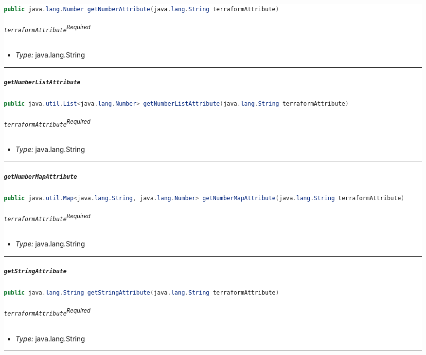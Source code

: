 ```java
public java.lang.Number getNumberAttribute(java.lang.String terraformAttribute)
```

###### `terraformAttribute`<sup>Required</sup> <a name="terraformAttribute" id="@cdktf/provider-neon.branch.Branch.getNumberAttribute.parameter.terraformAttribute"></a>

- *Type:* java.lang.String

---

##### `getNumberListAttribute` <a name="getNumberListAttribute" id="@cdktf/provider-neon.branch.Branch.getNumberListAttribute"></a>

```java
public java.util.List<java.lang.Number> getNumberListAttribute(java.lang.String terraformAttribute)
```

###### `terraformAttribute`<sup>Required</sup> <a name="terraformAttribute" id="@cdktf/provider-neon.branch.Branch.getNumberListAttribute.parameter.terraformAttribute"></a>

- *Type:* java.lang.String

---

##### `getNumberMapAttribute` <a name="getNumberMapAttribute" id="@cdktf/provider-neon.branch.Branch.getNumberMapAttribute"></a>

```java
public java.util.Map<java.lang.String, java.lang.Number> getNumberMapAttribute(java.lang.String terraformAttribute)
```

###### `terraformAttribute`<sup>Required</sup> <a name="terraformAttribute" id="@cdktf/provider-neon.branch.Branch.getNumberMapAttribute.parameter.terraformAttribute"></a>

- *Type:* java.lang.String

---

##### `getStringAttribute` <a name="getStringAttribute" id="@cdktf/provider-neon.branch.Branch.getStringAttribute"></a>

```java
public java.lang.String getStringAttribute(java.lang.String terraformAttribute)
```

###### `terraformAttribute`<sup>Required</sup> <a name="terraformAttribute" id="@cdktf/provider-neon.branch.Branch.getStringAttribute.parameter.terraformAttribute"></a>

- *Type:* java.lang.String

---
